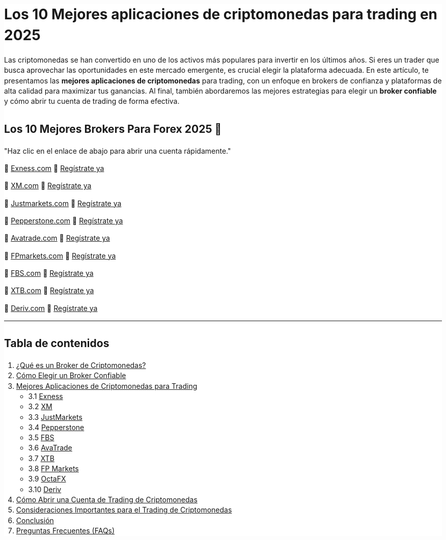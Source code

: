 # Los 10 Mejores aplicaciones de criptomonedas para trading en 2025

Las criptomonedas se han convertido en uno de los activos más populares para invertir en los últimos años. Si eres un trader que busca aprovechar las oportunidades en este mercado emergente, es crucial elegir la plataforma adecuada. En este artículo, te presentamos las **mejores aplicaciones de criptomonedas** para trading, con un enfoque en brokers de confianza y plataformas de alta calidad para maximizar tus ganancias. Al final, también abordaremos las mejores estrategias para elegir un **broker confiable** y cómo abrir tu cuenta de trading de forma efectiva.

 ## Los 10 Mejores Brokers Para Forex 2025 🚀

  "Haz clic en el enlace de abajo para abrir una cuenta rápidamente."

💎 [Exness.com](https://one.exnesstrack.org/intl/es/a/tbn12) 📢 [Regístrate ya](https://one.exnesstrack.org/boarding/sign-up/a/tbn12?lng=es)

💎 [XM.com](https://clicks.pipaffiliates.com/c?c=589901&l=en&p=0) 📢 [Regístrate ya](https://clicks.pipaffiliates.com/c?c=589901&l=en&p=1)

💎 [Justmarkets.com](https://one.justmarkets.link/a/79iqw0j6nj) 📢 [Regístrate ya](https://one.justmarkets.link/a/79iqw0j6nj/landing/quick-start)

💎 [Pepperstone.com](https://trk.pepperstonepartners.com/aff_c?offer_id=367&aff_id=33954) 📢 [Regístrate ya](https://trk.pepperstonepartners.com/aff_c?offer_id=367&aff_id=33954)

💎 [Avatrade.com](https://www.avatrade.com?versionId=10301&tag=194438) 📢 [Regístrate ya](https://www.avatrade.com/trading-account2?versionId=10301&tag=194438)

💎 [FPmarkets.com](https://www.fpmarkets.com/?redir=stv&fpm-affiliate-utm-source=IB&fpm-affiliate-agt=56244) 📢 [Regístrate ya](https://portal.fpmarkets.com/int-EN/register?redir=stv&fpm-affiliate-utm-source=IB&fpm-affiliate-agt=56244)

💎 [FBS.com](https://fbs.partners?ibl=587836&ibp=21398815) 📢 [Regístrate ya](https://fbs.partners?ibl=587836&ibp=21398815)

💎 [XTB.com](https://link-pso.xtb.com/pso/zrUCY) 📢 [Regístrate ya](https://link-pso.xtb.com/pso/CgswI)

💎 [Deriv.com](https://track.deriv.com/_CqcB1Pzy79RUrSHPGq2lJWNd7ZgqdRLk/1/) 📢 [Regístrate ya](https://track.deriv.com/_CqcB1Pzy79RUrSHPGq2lJWNd7ZgqdRLk/1/) 

---

## Tabla de contenidos

1. [¿Qué es un Broker de Criptomonedas?](#qué-es-un-broker-de-criptomonedas)
2. [Cómo Elegir un Broker Confiable](#cómo-elegir-un-broker-confiable)
3. [Mejores Aplicaciones de Criptomonedas para Trading](#mejores-aplicaciones-de-criptomonedas-para-trading)
    - 3.1 [Exness](#exness)
    - 3.2 [XM](#xm)
    - 3.3 [JustMarkets](#justmarkets)
    - 3.4 [Pepperstone](#pepperstone)
    - 3.5 [FBS](#fbs)
    - 3.6 [AvaTrade](#avatrade)
    - 3.7 [XTB](#xtb)
    - 3.8 [FP Markets](#fp-markets)
    - 3.9 [OctaFX](#octafx)
    - 3.10 [Deriv](#deriv)
4. [Cómo Abrir una Cuenta de Trading de Criptomonedas](#cómo-abrir-una-cuenta-de-trading-de-criptomonedas)
5. [Consideraciones Importantes para el Trading de Criptomonedas](#consideraciones-importantes-para-el-trading-de-criptomonedas)
6. [Conclusión](#conclusión)
7. [Preguntas Frecuentes (FAQs)](#preguntas-frecuentes-faqs)
